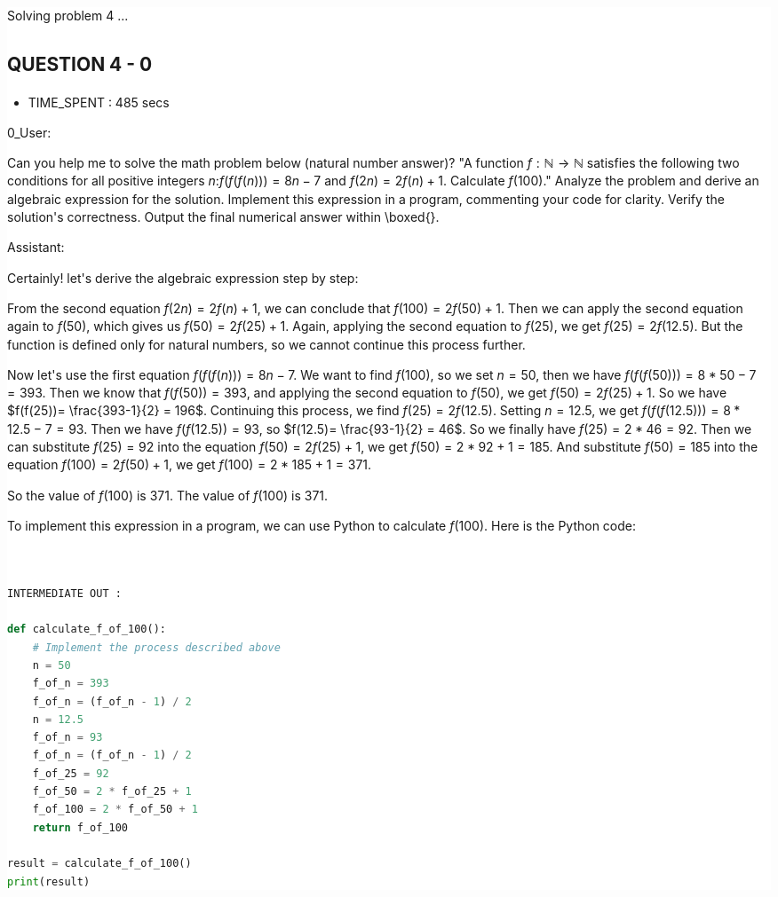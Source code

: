 Solving problem 4 ...



## QUESTION 4 - 0 
- TIME_SPENT : 485 secs

0_User:

Can you help me to solve the math problem below (natural number answer)?
"A function $f: \mathbb N \to \mathbb N$ satisfies the following two conditions for all positive integers $n$:$f(f(f(n)))=8n-7$ and $f(2n)=2f(n)+1$. Calculate $f(100)$."
Analyze the problem and derive an algebraic expression for the solution. Implement this expression in a program, commenting your code for clarity. Verify the solution's correctness. Output the final numerical answer within \boxed{}.

Assistant:

Certainly! let's derive the algebraic expression step by step:



From the second equation $f(2n)=2f(n)+1$, we can conclude that $f(100)=2f(50)+1$. 
Then we can apply the second equation again to $f(50)$, which gives us $f(50)=2f(25)+1$. 
Again, applying the second equation to $f(25)$, we get $f(25)=2f(12.5)$. But the function is defined only for natural numbers, so we cannot continue this process further.

Now let's use the first equation $f(f(f(n)))=8n-7$. We want to find $f(100)$, so we set $n=50$, then we have $f(f(f(50)))=8*50-7=393$. 
Then we know that $f(f(50))=393$, and applying the second equation to $f(50)$, we get $f(50)=2f(25)+1$. 
So we have $f(f(25))= \frac{393-1}{2} = 196$.
Continuing this process, we find $f(25)=2f(12.5)$. 
Setting $n=12.5$, we get $f(f(f(12.5)))=8*12.5-7=93$. Then we have $f(f(12.5))=93$, so $f(12.5)= \frac{93-1}{2} = 46$.
So we finally have $f(25)=2*46=92$.
Then we can substitute $f(25)=92$ into the equation $f(50)=2f(25)+1$, we get $f(50)=2*92+1=185$.
And substitute $f(50)=185$ into the equation $f(100)=2f(50)+1$, we get $f(100)=2*185+1=371$.

So the value of $f(100)$ is 371. The value of $f(100)$ is 371.

To implement this expression in a program, we can use Python to calculate $f(100)$. Here is the Python code:

```python


INTERMEDIATE OUT :

def calculate_f_of_100():
    # Implement the process described above
    n = 50
    f_of_n = 393
    f_of_n = (f_of_n - 1) / 2
    n = 12.5
    f_of_n = 93
    f_of_n = (f_of_n - 1) / 2
    f_of_25 = 92
    f_of_50 = 2 * f_of_25 + 1
    f_of_100 = 2 * f_of_50 + 1
    return f_of_100

result = calculate_f_of_100()
print(result)
```
